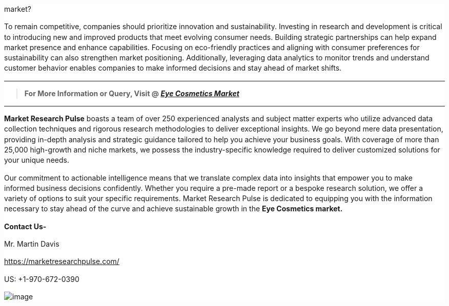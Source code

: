 market?</strong></p><p>To remain competitive, companies should prioritize innovation and sustainability. Investing in research and development is critical to introducing new and improved products that meet evolving consumer needs. Building strategic partnerships can help expand market presence and enhance capabilities. Focusing on eco-friendly practices and aligning with consumer preferences for sustainability can also strengthen market positioning. Additionally, leveraging data analytics to monitor trends and understand customer behavior enables companies to make informed decisions and stay ahead of market shifts.</p><hr /><blockquote><p><strong>For More Information or Query, Visit @&nbsp;<em><a href="https://marketresearchpulse.com/report/4400/eye-cosmetics-market?utm_source=Linkedin&utm_medium=0111">Eye Cosmetics Market</a></em></strong></p></blockquote><hr /><p><strong>Market Research Pulse</strong> boasts a team of over 250 experienced analysts and subject matter experts who utilize advanced data collection techniques and rigorous research methodologies to deliver exceptional insights. We go beyond mere data presentation, providing in-depth analysis and strategic guidance tailored to help you achieve your business goals. With coverage of more than 25,000 high-growth and niche markets, we possess the industry-specific knowledge required to deliver customized solutions for your unique needs.</p><p>Our commitment to actionable intelligence means that we translate complex data into insights that empower you to make informed business decisions confidently. Whether you require a pre-made report or a bespoke research solution, we offer a variety of options to suit your specific requirements. Market Research Pulse is dedicated to equipping you with the information necessary to stay ahead of the curve and achieve sustainable growth in the <strong>Eye Cosmetics market.</strong></p><p><strong>Contact Us-</strong></p><p>Mr. Martin Davis</p><p>https://marketresearchpulse.com/</p><p>US: +1-970-672-0390</p>
![image](https://github.com/user-attachments/assets/26b81672-26f6-4503-9358-77cd049e53b8)

